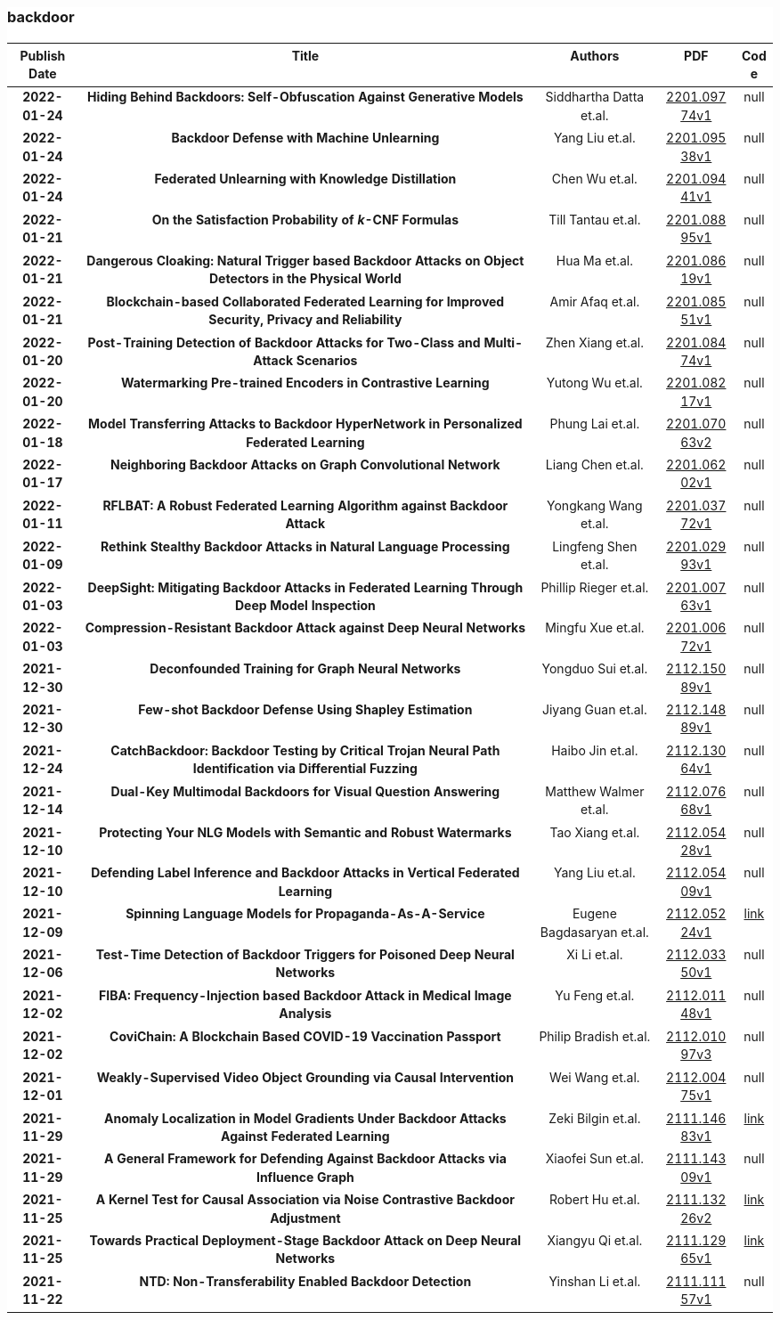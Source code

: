 ### backdoor
|Publish Date|Title|Authors|PDF|Code|
| :---: | :---: | :---: | :---: | :---: |
|**2022-01-24**|**Hiding Behind Backdoors: Self-Obfuscation Against Generative Models**|Siddhartha Datta et.al.|[2201.09774v1](http://arxiv.org/abs/2201.09774v1)|null|
|**2022-01-24**|**Backdoor Defense with Machine Unlearning**|Yang Liu et.al.|[2201.09538v1](http://arxiv.org/abs/2201.09538v1)|null|
|**2022-01-24**|**Federated Unlearning with Knowledge Distillation**|Chen Wu et.al.|[2201.09441v1](http://arxiv.org/abs/2201.09441v1)|null|
|**2022-01-21**|**On the Satisfaction Probability of $k$-CNF Formulas**|Till Tantau et.al.|[2201.08895v1](http://arxiv.org/abs/2201.08895v1)|null|
|**2022-01-21**|**Dangerous Cloaking: Natural Trigger based Backdoor Attacks on Object Detectors in the Physical World**|Hua Ma et.al.|[2201.08619v1](http://arxiv.org/abs/2201.08619v1)|null|
|**2022-01-21**|**Blockchain-based Collaborated Federated Learning for Improved Security, Privacy and Reliability**|Amir Afaq et.al.|[2201.08551v1](http://arxiv.org/abs/2201.08551v1)|null|
|**2022-01-20**|**Post-Training Detection of Backdoor Attacks for Two-Class and Multi-Attack Scenarios**|Zhen Xiang et.al.|[2201.08474v1](http://arxiv.org/abs/2201.08474v1)|null|
|**2022-01-20**|**Watermarking Pre-trained Encoders in Contrastive Learning**|Yutong Wu et.al.|[2201.08217v1](http://arxiv.org/abs/2201.08217v1)|null|
|**2022-01-18**|**Model Transferring Attacks to Backdoor HyperNetwork in Personalized Federated Learning**|Phung Lai et.al.|[2201.07063v2](http://arxiv.org/abs/2201.07063v2)|null|
|**2022-01-17**|**Neighboring Backdoor Attacks on Graph Convolutional Network**|Liang Chen et.al.|[2201.06202v1](http://arxiv.org/abs/2201.06202v1)|null|
|**2022-01-11**|**RFLBAT: A Robust Federated Learning Algorithm against Backdoor Attack**|Yongkang Wang et.al.|[2201.03772v1](http://arxiv.org/abs/2201.03772v1)|null|
|**2022-01-09**|**Rethink Stealthy Backdoor Attacks in Natural Language Processing**|Lingfeng Shen et.al.|[2201.02993v1](http://arxiv.org/abs/2201.02993v1)|null|
|**2022-01-03**|**DeepSight: Mitigating Backdoor Attacks in Federated Learning Through Deep Model Inspection**|Phillip Rieger et.al.|[2201.00763v1](http://arxiv.org/abs/2201.00763v1)|null|
|**2022-01-03**|**Compression-Resistant Backdoor Attack against Deep Neural Networks**|Mingfu Xue et.al.|[2201.00672v1](http://arxiv.org/abs/2201.00672v1)|null|
|**2021-12-30**|**Deconfounded Training for Graph Neural Networks**|Yongduo Sui et.al.|[2112.15089v1](http://arxiv.org/abs/2112.15089v1)|null|
|**2021-12-30**|**Few-shot Backdoor Defense Using Shapley Estimation**|Jiyang Guan et.al.|[2112.14889v1](http://arxiv.org/abs/2112.14889v1)|null|
|**2021-12-24**|**CatchBackdoor: Backdoor Testing by Critical Trojan Neural Path Identification via Differential Fuzzing**|Haibo Jin et.al.|[2112.13064v1](http://arxiv.org/abs/2112.13064v1)|null|
|**2021-12-14**|**Dual-Key Multimodal Backdoors for Visual Question Answering**|Matthew Walmer et.al.|[2112.07668v1](http://arxiv.org/abs/2112.07668v1)|null|
|**2021-12-10**|**Protecting Your NLG Models with Semantic and Robust Watermarks**|Tao Xiang et.al.|[2112.05428v1](http://arxiv.org/abs/2112.05428v1)|null|
|**2021-12-10**|**Defending Label Inference and Backdoor Attacks in Vertical Federated Learning**|Yang Liu et.al.|[2112.05409v1](http://arxiv.org/abs/2112.05409v1)|null|
|**2021-12-09**|**Spinning Language Models for Propaganda-As-A-Service**|Eugene Bagdasaryan et.al.|[2112.05224v1](http://arxiv.org/abs/2112.05224v1)|[link](https://github.com/ebagdasa/propaganda_as_a_service)|
|**2021-12-06**|**Test-Time Detection of Backdoor Triggers for Poisoned Deep Neural Networks**|Xi Li et.al.|[2112.03350v1](http://arxiv.org/abs/2112.03350v1)|null|
|**2021-12-02**|**FIBA: Frequency-Injection based Backdoor Attack in Medical Image Analysis**|Yu Feng et.al.|[2112.01148v1](http://arxiv.org/abs/2112.01148v1)|null|
|**2021-12-02**|**CoviChain: A Blockchain Based COVID-19 Vaccination Passport**|Philip Bradish et.al.|[2112.01097v3](http://arxiv.org/abs/2112.01097v3)|null|
|**2021-12-01**|**Weakly-Supervised Video Object Grounding via Causal Intervention**|Wei Wang et.al.|[2112.00475v1](http://arxiv.org/abs/2112.00475v1)|null|
|**2021-11-29**|**Anomaly Localization in Model Gradients Under Backdoor Attacks Against Federated Learning**|Zeki Bilgin et.al.|[2111.14683v1](http://arxiv.org/abs/2111.14683v1)|[link](https://github.com/arcelikacikkaynak/federated_learning)|
|**2021-11-29**|**A General Framework for Defending Against Backdoor Attacks via Influence Graph**|Xiaofei Sun et.al.|[2111.14309v1](http://arxiv.org/abs/2111.14309v1)|null|
|**2021-11-25**|**A Kernel Test for Causal Association via Noise Contrastive Backdoor Adjustment**|Robert Hu et.al.|[2111.13226v2](http://arxiv.org/abs/2111.13226v2)|[link](https://github.com/mrhuff/kgformula)|
|**2021-11-25**|**Towards Practical Deployment-Stage Backdoor Attack on Deep Neural Networks**|Xiangyu Qi et.al.|[2111.12965v1](http://arxiv.org/abs/2111.12965v1)|[link](https://github.com/unispac/subnet-replacement-attack)|
|**2021-11-22**|**NTD: Non-Transferability Enabled Backdoor Detection**|Yinshan Li et.al.|[2111.11157v1](http://arxiv.org/abs/2111.11157v1)|null|
